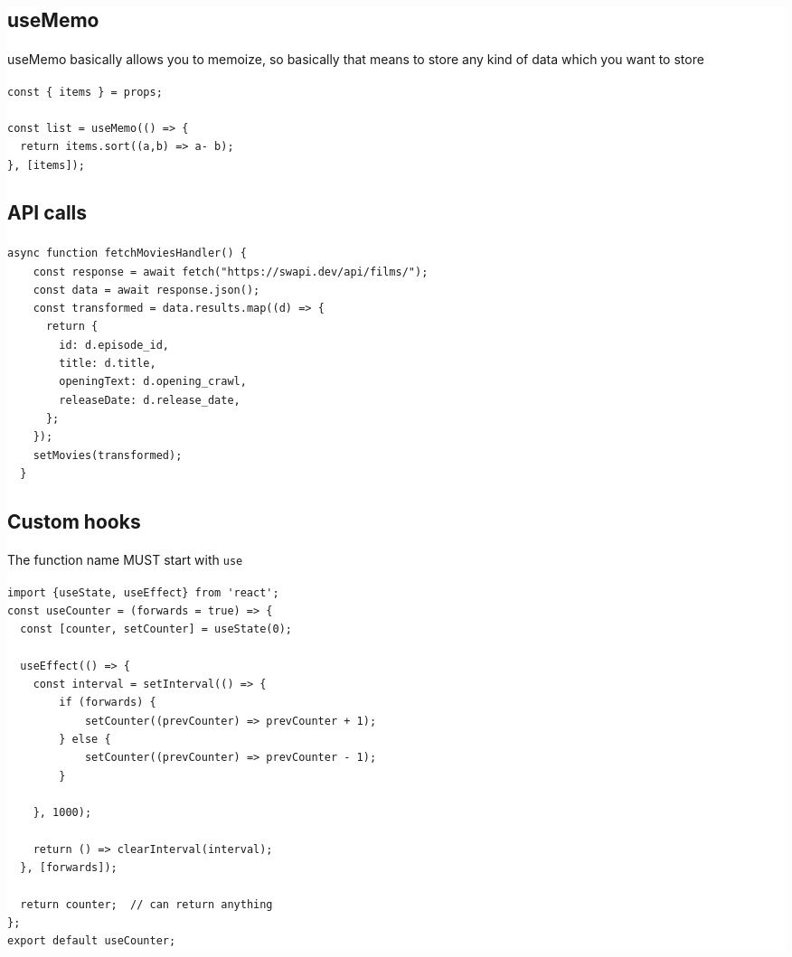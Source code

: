 ## useMemo
useMemo basically allows you to memoize, so basically that means to store any kind of data which you want to store

```
const { items } = props;

const list = useMemo(() => {
  return items.sort((a,b) => a- b);
}, [items]);
```

## API calls
```
async function fetchMoviesHandler() {
    const response = await fetch("https://swapi.dev/api/films/");
    const data = await response.json();
    const transformed = data.results.map((d) => {
      return {
        id: d.episode_id,
        title: d.title,
        openingText: d.opening_crawl,
        releaseDate: d.release_date,
      };
    });
    setMovies(transformed);
  }
```

## Custom hooks
The function name MUST start with `use`

```
import {useState, useEffect} from 'react';
const useCounter = (forwards = true) => {
  const [counter, setCounter] = useState(0);

  useEffect(() => {
    const interval = setInterval(() => {
        if (forwards) {
            setCounter((prevCounter) => prevCounter + 1);
        } else {
            setCounter((prevCounter) => prevCounter - 1);
        }
      
    }, 1000);

    return () => clearInterval(interval);
  }, [forwards]);

  return counter;  // can return anything
};
export default useCounter;
```

